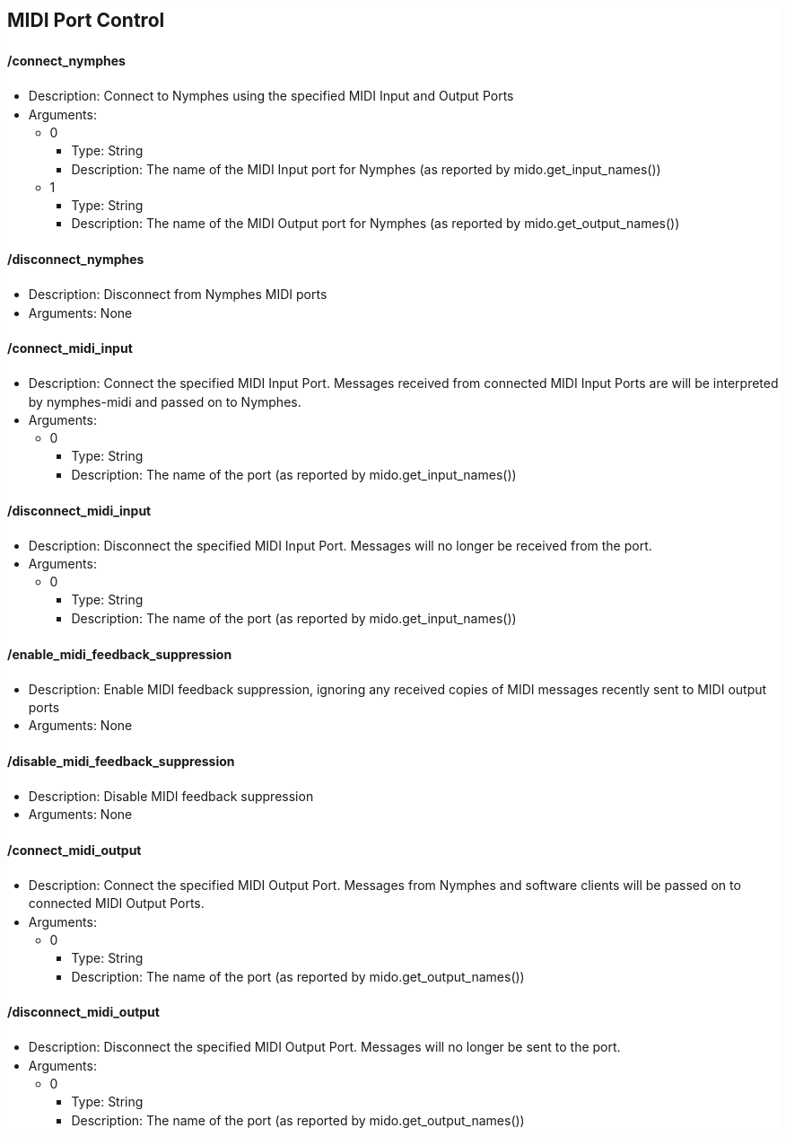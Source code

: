 ## MIDI Port Control

#### /connect_nymphes
- Description: Connect to Nymphes using the specified MIDI Input and Output Ports
- Arguments:
  - 0
    - Type: String
    - Description: The name of the MIDI Input port for Nymphes (as reported by mido.get_input_names())
  - 1
    - Type: String
    - Description: The name of the MIDI Output port for Nymphes (as reported by mido.get_output_names())

#### /disconnect_nymphes
- Description: Disconnect from Nymphes MIDI ports
- Arguments: None

#### /connect_midi_input
- Description: Connect the specified MIDI Input Port. Messages received from connected MIDI Input Ports are will be interpreted by nymphes-midi and passed on to Nymphes.
- Arguments:
  - 0
    - Type: String
    - Description: The name of the port (as reported by mido.get_input_names())

#### /disconnect_midi_input
- Description: Disconnect the specified MIDI Input Port. Messages will no longer be received from the port.
- Arguments:
  - 0
    - Type: String
    - Description: The name of the port (as reported by mido.get_input_names())

#### /enable_midi_feedback_suppression
- Description: Enable MIDI feedback suppression, ignoring any received copies of MIDI messages recently sent to MIDI output ports
- Arguments: None

#### /disable_midi_feedback_suppression
- Description: Disable MIDI feedback suppression
- Arguments: None

#### /connect_midi_output
- Description: Connect the specified MIDI Output Port. Messages from Nymphes and software clients will be passed on to connected MIDI Output Ports.
- Arguments:
  - 0
    - Type: String
    - Description: The name of the port (as reported by mido.get_output_names())

#### /disconnect_midi_output
- Description: Disconnect the specified MIDI Output Port. Messages will no longer be sent to the port.
- Arguments:
  - 0
    - Type: String
    - Description: The name of the port (as reported by mido.get_output_names())
